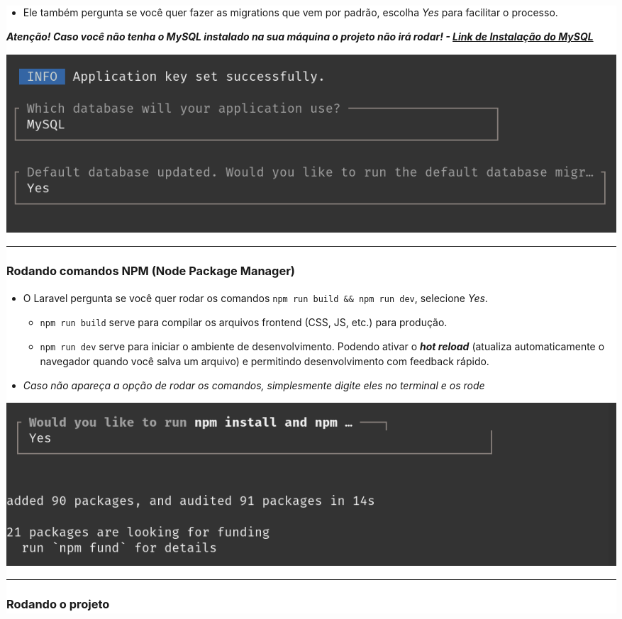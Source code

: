 - Ele também pergunta se você quer fazer as migrations que vem por padrão, escolha _Yes_ para facilitar o processo.

___Atenção! Caso você não tenha o MySQL instalado na sua máquina o projeto não irá rodar! - [Link de Instalação do MySQL](https://www.mysql.com/downloads/)___

![Escolhendo um Banco de Dados](public/printsAtividade/escolhendoBanco_Migration.png)

-----------

### Rodando comandos NPM (Node Package Manager)

- O Laravel pergunta se você quer rodar os comandos ```npm run build && npm run dev```, selecione _Yes_.
  
    - ```npm run build``` serve para compilar os arquivos frontend (CSS, JS, etc.) para produção.
      
    - ```npm run dev``` serve para iniciar o ambiente de desenvolvimento. Podendo ativar o ___hot reload___ (atualiza automaticamente o navegador quando você salva um arquivo) e permitindo desenvolvimento com feedback rápido.
      
- _Caso não apareça a opção de rodar os comandos, simplesmente digite eles no terminal e os rode_

![Comandos NPM](public/printsAtividade/rodandoNpmComandos.png)

-----------

### Rodando o projeto
